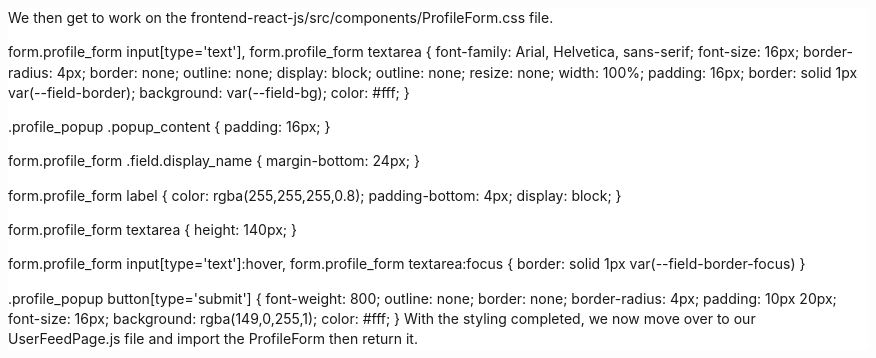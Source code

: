 We then get to work on the frontend-react-js/src/components/ProfileForm.css file.

form.profile_form input[type='text'],
form.profile_form textarea {
  font-family: Arial, Helvetica, sans-serif;
  font-size: 16px;
  border-radius: 4px;
  border: none;
  outline: none;
  display: block;
  outline: none;
  resize: none;
  width: 100%;
  padding: 16px;
  border: solid 1px var(--field-border);
  background: var(--field-bg);
  color: #fff;
}

.profile_popup .popup_content {
  padding: 16px;
}

form.profile_form .field.display_name {
  margin-bottom: 24px;
}

form.profile_form label {
  color: rgba(255,255,255,0.8);
  padding-bottom: 4px;
  display: block;
}

form.profile_form textarea {
  height: 140px;
}

form.profile_form input[type='text']:hover,
form.profile_form textarea:focus {
  border: solid 1px var(--field-border-focus)
}

.profile_popup button[type='submit'] {
  font-weight: 800;
  outline: none;
  border: none;
  border-radius: 4px;
  padding: 10px 20px;
  font-size: 16px;
  background: rgba(149,0,255,1);
  color: #fff;
}
With the styling completed, we now move over to our UserFeedPage.js file and import the ProfileForm then return it.
